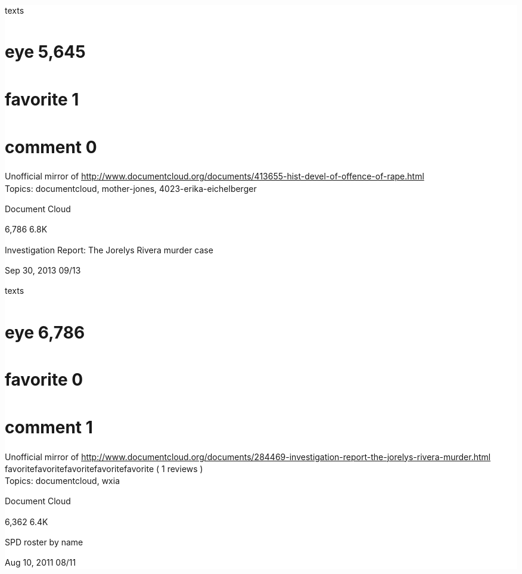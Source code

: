 <span class="iconochive-texts" aria-hidden="true"></span><span class="sr-only">texts</span>

<span class="iconochive-eye" aria-hidden="true"></span><span class="sr-only">eye</span> 5,645
=============================================================================================

<span class="iconochive-favorite" aria-hidden="true"></span><span class="sr-only">favorite</span> 1
===================================================================================================

<span class="iconochive-comment" aria-hidden="true"></span><span class="sr-only">comment</span> 0
=================================================================================================

Unofficial mirror of http://www.documentcloud.org/documents/413655-hist-devel-of-offence-of-rape.html  
Topics: documentcloud, mother-jones, 4023-erika-eichelberger  

<a href="/details/documentcloud" class="stealth"></a>

Document Cloud

6,786 6.8K

[](/details/284469-investigation-report-the-jorelys-rivera-murder "Investigation Report: The Jorelys Rivera murder case")

Investigation Report: The Jorelys Rivera murder case

Sep 30, 2013 09/13

<span class="iconochive-texts" aria-hidden="true"></span><span class="sr-only">texts</span>

<span class="iconochive-eye" aria-hidden="true"></span><span class="sr-only">eye</span> 6,786
=============================================================================================

<span class="iconochive-favorite" aria-hidden="true"></span><span class="sr-only">favorite</span> 0
===================================================================================================

<span class="iconochive-comment" aria-hidden="true"></span><span class="sr-only">comment</span> 1
=================================================================================================

Unofficial mirror of http://www.documentcloud.org/documents/284469-investigation-report-the-jorelys-rivera-murder.html  
<span alt="5.00 out of 5 stars" title="5.00 out of 5 stars"><span class="iconochive-favorite" aria-hidden="true"></span><span class="sr-only">favorite</span><span class="iconochive-favorite" aria-hidden="true"></span><span class="sr-only">favorite</span><span class="iconochive-favorite" aria-hidden="true"></span><span class="sr-only">favorite</span><span class="iconochive-favorite" aria-hidden="true"></span><span class="sr-only">favorite</span><span class="iconochive-favorite" aria-hidden="true"></span><span class="sr-only">favorite</span></span> ( 1 reviews )  
Topics: documentcloud, wxia  

<a href="/details/documentcloud" class="stealth"></a>

Document Cloud

6,362 6.4K

[](/details/231019-spd-roster-by-name "SPD roster by name")

SPD roster by name

Aug 10, 2011 08/11

